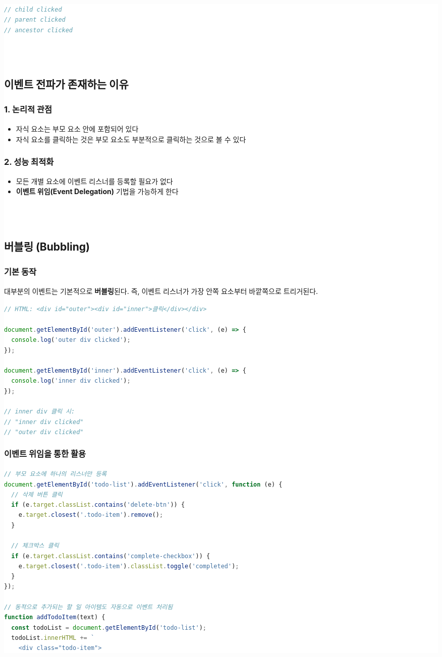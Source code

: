 ```javascript
// child clicked
// parent clicked
// ancestor clicked
```

<br></br>

## 이벤트 전파가 존재하는 이유

### 1. 논리적 관점

- 자식 요소는 부모 요소 안에 포함되어 있다
- 자식 요소를 클릭하는 것은 부모 요소도 부분적으로 클릭하는 것으로 볼 수 있다

### 2. 성능 최적화

- 모든 개별 요소에 이벤트 리스너를 등록할 필요가 없다
- **이벤트 위임(Event Delegation)** 기법을 가능하게 한다

<br></br>

## 버블링 (Bubbling)

### 기본 동작

대부분의 이벤트는 기본적으로 **버블링**된다. 즉, 이벤트 리스너가 가장 안쪽 요소부터 바깥쪽으로 트리거된다.

```javascript
// HTML: <div id="outer"><div id="inner">클릭</div></div>

document.getElementById('outer').addEventListener('click', (e) => {
  console.log('outer div clicked');
});

document.getElementById('inner').addEventListener('click', (e) => {
  console.log('inner div clicked');
});

// inner div 클릭 시:
// "inner div clicked"
// "outer div clicked"
```

### 이벤트 위임을 통한 활용

```javascript
// 부모 요소에 하나의 리스너만 등록
document.getElementById('todo-list').addEventListener('click', function (e) {
  // 삭제 버튼 클릭
  if (e.target.classList.contains('delete-btn')) {
    e.target.closest('.todo-item').remove();
  }

  // 체크박스 클릭
  if (e.target.classList.contains('complete-checkbox')) {
    e.target.closest('.todo-item').classList.toggle('completed');
  }
});

// 동적으로 추가되는 할 일 아이템도 자동으로 이벤트 처리됨
function addTodoItem(text) {
  const todoList = document.getElementById('todo-list');
  todoList.innerHTML += `
    <div class="todo-item">
```